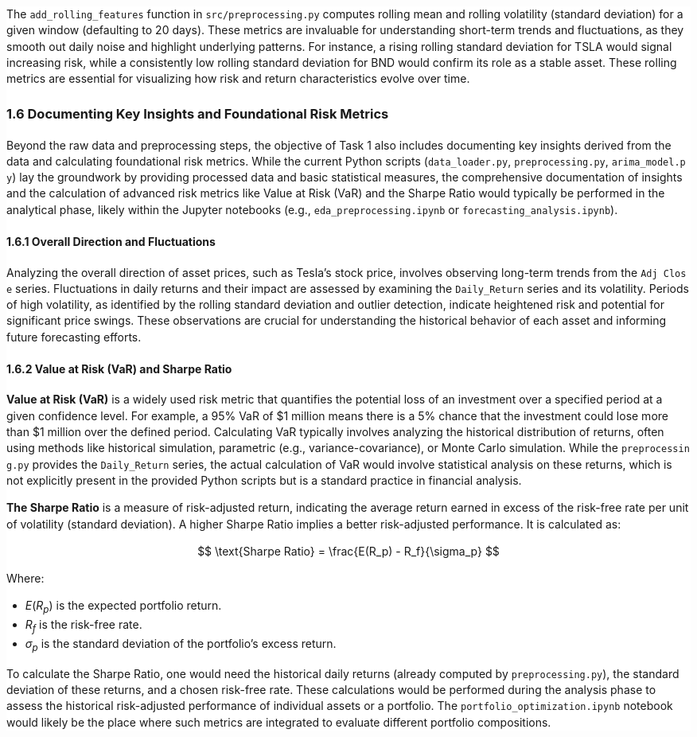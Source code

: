 The `add_rolling_features` function in `src/preprocessing.py` computes rolling mean and rolling volatility (standard deviation) for a given window (defaulting to 20 days). These metrics are invaluable for understanding short-term trends and fluctuations, as they smooth out daily noise and highlight underlying patterns. For instance, a rising rolling standard deviation for TSLA would signal increasing risk, while a consistently low rolling standard deviation for BND would confirm its role as a stable asset. These rolling metrics are essential for visualizing how risk and return characteristics evolve over time.




### 1.6 Documenting Key Insights and Foundational Risk Metrics

Beyond the raw data and preprocessing steps, the objective of Task 1 also includes documenting key insights derived from the data and calculating foundational risk metrics. While the current Python scripts (`data_loader.py`, `preprocessing.py`, `arima_model.py`) lay the groundwork by providing processed data and basic statistical measures, the comprehensive documentation of insights and the calculation of advanced risk metrics like Value at Risk (VaR) and the Sharpe Ratio would typically be performed in the analytical phase, likely within the Jupyter notebooks (e.g., `eda_preprocessing.ipynb` or `forecasting_analysis.ipynb`).

#### 1.6.1 Overall Direction and Fluctuations

Analyzing the overall direction of asset prices, such as Tesla’s stock price, involves observing long-term trends from the `Adj Close` series. Fluctuations in daily returns and their impact are assessed by examining the `Daily_Return` series and its volatility. Periods of high volatility, as identified by the rolling standard deviation and outlier detection, indicate heightened risk and potential for significant price swings. These observations are crucial for understanding the historical behavior of each asset and informing future forecasting efforts.

#### 1.6.2 Value at Risk (VaR) and Sharpe Ratio

**Value at Risk (VaR)** is a widely used risk metric that quantifies the potential loss of an investment over a specified period at a given confidence level. For example, a 95% VaR of $1 million means there is a 5% chance that the investment could lose more than $1 million over the defined period. Calculating VaR typically involves analyzing the historical distribution of returns, often using methods like historical simulation, parametric (e.g., variance-covariance), or Monte Carlo simulation. While the `preprocessing.py` provides the `Daily_Return` series, the actual calculation of VaR would involve statistical analysis on these returns, which is not explicitly present in the provided Python scripts but is a standard practice in financial analysis.

**The Sharpe Ratio** is a measure of risk-adjusted return, indicating the average return earned in excess of the risk-free rate per unit of volatility (standard deviation). A higher Sharpe Ratio implies a better risk-adjusted performance. It is calculated as: 

$$ \text{Sharpe Ratio} = \frac{E(R_p) - R_f}{\sigma_p} $$

Where:
-   $E(R_p)$ is the expected portfolio return.
-   $R_f$ is the risk-free rate.
-   $\sigma_p$ is the standard deviation of the portfolio’s excess return.

To calculate the Sharpe Ratio, one would need the historical daily returns (already computed by `preprocessing.py`), the standard deviation of these returns, and a chosen risk-free rate. These calculations would be performed during the analysis phase to assess the historical risk-adjusted performance of individual assets or a portfolio. The `portfolio_optimization.ipynb` notebook would likely be the place where such metrics are integrated to evaluate different portfolio compositions.
